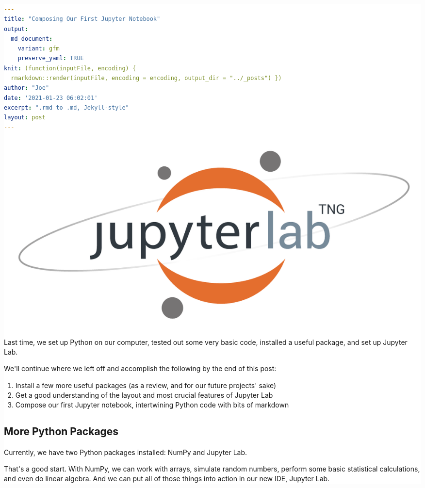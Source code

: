 ```yaml
---
title: "Composing Our First Jupyter Notebook"
output:
  md_document:
    variant: gfm
    preserve_yaml: TRUE
knit: (function(inputFile, encoding) {
  rmarkdown::render(inputFile, encoding = encoding, output_dir = "../_posts") })
author: "Joe"
date: '2021-01-23 06:02:01'
excerpt: ".rmd to .md, Jekyll-style"
layout: post
---
```



![](\images\jupyter_lab_logo.png)

Last time, we set up Python on our computer, tested out some very basic code, installed a useful package, and set up Jupyter Lab.

We'll continue where we left off and accomplish the following by the end of this post:

1. Install a few more useful packages (as a review, and for our future projects' sake)
2. Get a good understanding of the layout and most crucial features of Jupyter Lab
3. Compose our first Jupyter notebook, intertwining Python code with bits of markdown

## More Python Packages

Currently, we have two Python packages installed: NumPy and Jupyter Lab.

That's a good start. With NumPy, we can work with arrays, simulate random numbers, perform some basic statistical calculations, and even do linear algebra. And we can put all of those things into action in our new IDE, Jupyter Lab.
